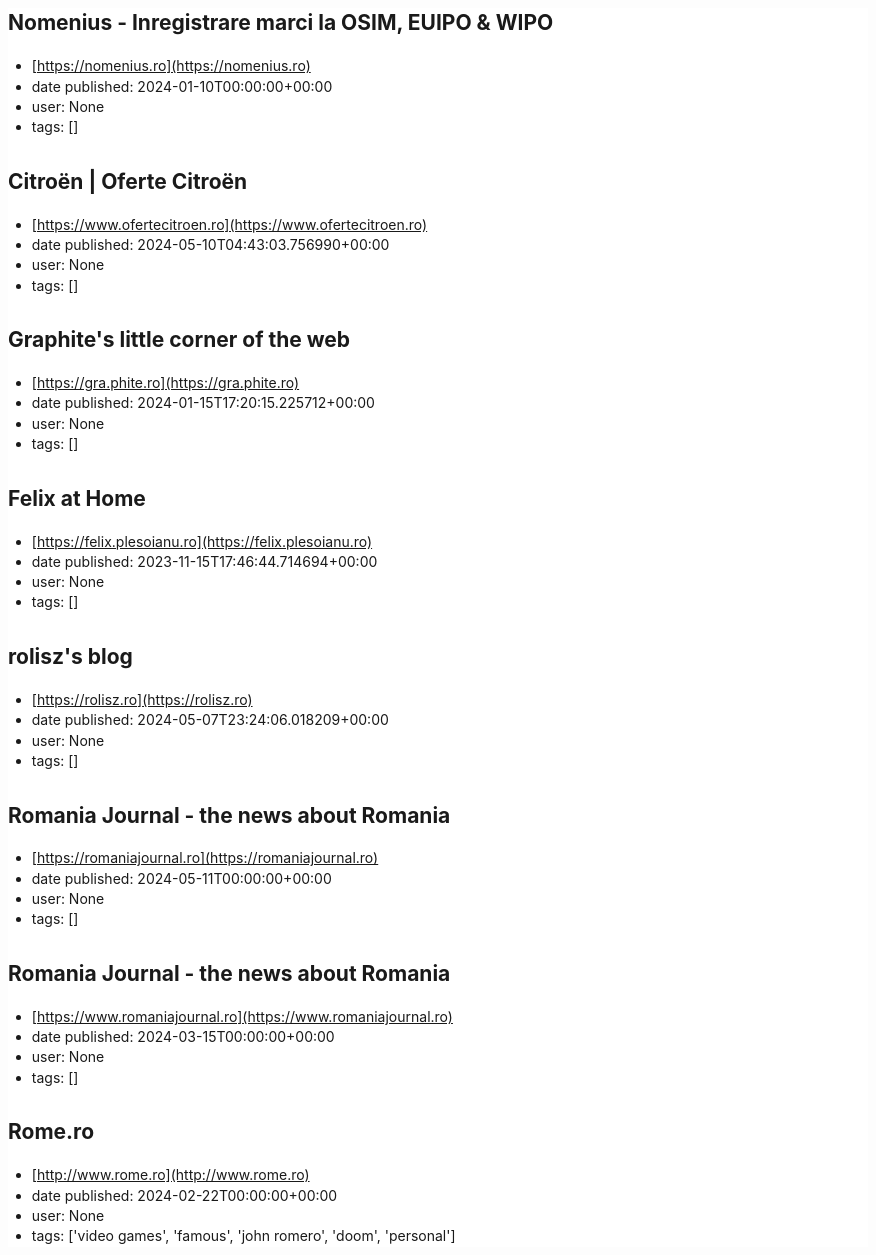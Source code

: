 ## Nomenius - Inregistrare marci la OSIM, EUIPO & WIPO
 - [https://nomenius.ro](https://nomenius.ro)
 - date published: 2024-01-10T00:00:00+00:00
 - user: None
 - tags: []

## Citroën | Oferte Citroën
 - [https://www.ofertecitroen.ro](https://www.ofertecitroen.ro)
 - date published: 2024-05-10T04:43:03.756990+00:00
 - user: None
 - tags: []

## Graphite's little corner of the web
 - [https://gra.phite.ro](https://gra.phite.ro)
 - date published: 2024-01-15T17:20:15.225712+00:00
 - user: None
 - tags: []

## Felix at Home
 - [https://felix.plesoianu.ro](https://felix.plesoianu.ro)
 - date published: 2023-11-15T17:46:44.714694+00:00
 - user: None
 - tags: []

## rolisz's blog
 - [https://rolisz.ro](https://rolisz.ro)
 - date published: 2024-05-07T23:24:06.018209+00:00
 - user: None
 - tags: []

## Romania Journal - the news about Romania
 - [https://romaniajournal.ro](https://romaniajournal.ro)
 - date published: 2024-05-11T00:00:00+00:00
 - user: None
 - tags: []

## Romania Journal - the news about Romania
 - [https://www.romaniajournal.ro](https://www.romaniajournal.ro)
 - date published: 2024-03-15T00:00:00+00:00
 - user: None
 - tags: []

## Rome.ro
 - [http://www.rome.ro](http://www.rome.ro)
 - date published: 2024-02-22T00:00:00+00:00
 - user: None
 - tags: ['video games', 'famous', 'john romero', 'doom', 'personal']
